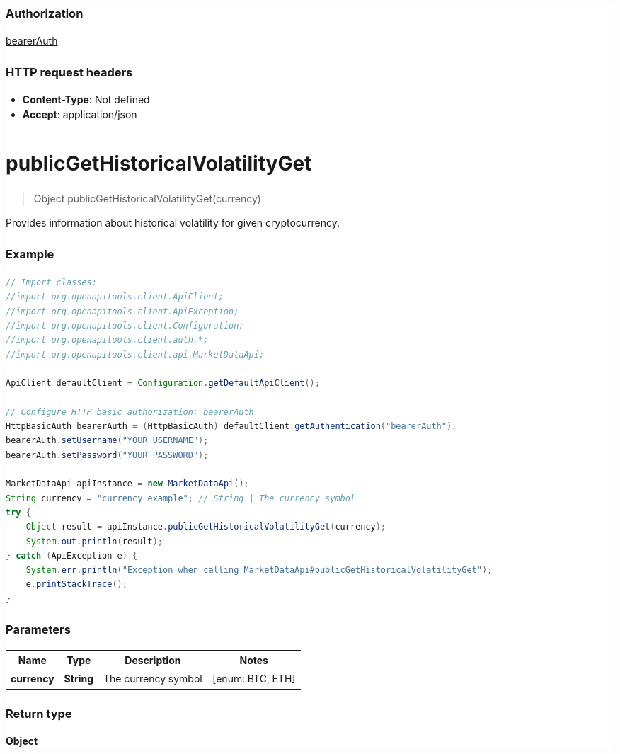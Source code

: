 ### Authorization

[bearerAuth](../README.md#bearerAuth)

### HTTP request headers

 - **Content-Type**: Not defined
 - **Accept**: application/json

<a name="publicGetHistoricalVolatilityGet"></a>
# **publicGetHistoricalVolatilityGet**
> Object publicGetHistoricalVolatilityGet(currency)

Provides information about historical volatility for given cryptocurrency.

### Example
```java
// Import classes:
//import org.openapitools.client.ApiClient;
//import org.openapitools.client.ApiException;
//import org.openapitools.client.Configuration;
//import org.openapitools.client.auth.*;
//import org.openapitools.client.api.MarketDataApi;

ApiClient defaultClient = Configuration.getDefaultApiClient();

// Configure HTTP basic authorization: bearerAuth
HttpBasicAuth bearerAuth = (HttpBasicAuth) defaultClient.getAuthentication("bearerAuth");
bearerAuth.setUsername("YOUR USERNAME");
bearerAuth.setPassword("YOUR PASSWORD");

MarketDataApi apiInstance = new MarketDataApi();
String currency = "currency_example"; // String | The currency symbol
try {
    Object result = apiInstance.publicGetHistoricalVolatilityGet(currency);
    System.out.println(result);
} catch (ApiException e) {
    System.err.println("Exception when calling MarketDataApi#publicGetHistoricalVolatilityGet");
    e.printStackTrace();
}
```

### Parameters

Name | Type | Description  | Notes
------------- | ------------- | ------------- | -------------
 **currency** | **String**| The currency symbol | [enum: BTC, ETH]

### Return type

**Object**

